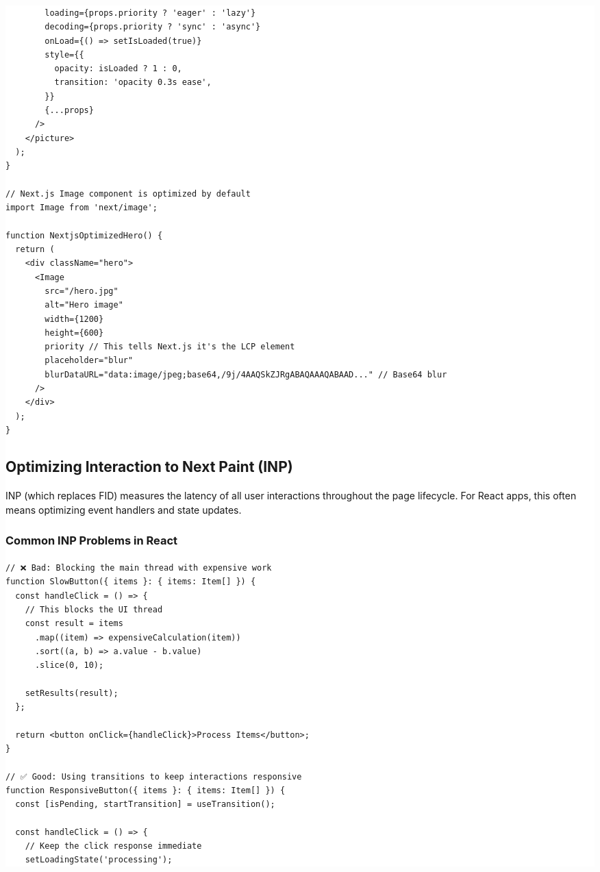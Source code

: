 ```tsx
        loading={props.priority ? 'eager' : 'lazy'}
        decoding={props.priority ? 'sync' : 'async'}
        onLoad={() => setIsLoaded(true)}
        style={{
          opacity: isLoaded ? 1 : 0,
          transition: 'opacity 0.3s ease',
        }}
        {...props}
      />
    </picture>
  );
}

// Next.js Image component is optimized by default
import Image from 'next/image';

function NextjsOptimizedHero() {
  return (
    <div className="hero">
      <Image
        src="/hero.jpg"
        alt="Hero image"
        width={1200}
        height={600}
        priority // This tells Next.js it's the LCP element
        placeholder="blur"
        blurDataURL="data:image/jpeg;base64,/9j/4AAQSkZJRgABAQAAAQABAAD..." // Base64 blur
      />
    </div>
  );
}
```

## Optimizing Interaction to Next Paint (INP)

INP (which replaces FID) measures the latency of all user interactions throughout the page lifecycle. For React apps, this often means optimizing event handlers and state updates.

### Common INP Problems in React

```tsx
// ❌ Bad: Blocking the main thread with expensive work
function SlowButton({ items }: { items: Item[] }) {
  const handleClick = () => {
    // This blocks the UI thread
    const result = items
      .map((item) => expensiveCalculation(item))
      .sort((a, b) => a.value - b.value)
      .slice(0, 10);

    setResults(result);
  };

  return <button onClick={handleClick}>Process Items</button>;
}

// ✅ Good: Using transitions to keep interactions responsive
function ResponsiveButton({ items }: { items: Item[] }) {
  const [isPending, startTransition] = useTransition();

  const handleClick = () => {
    // Keep the click response immediate
    setLoadingState('processing');
```